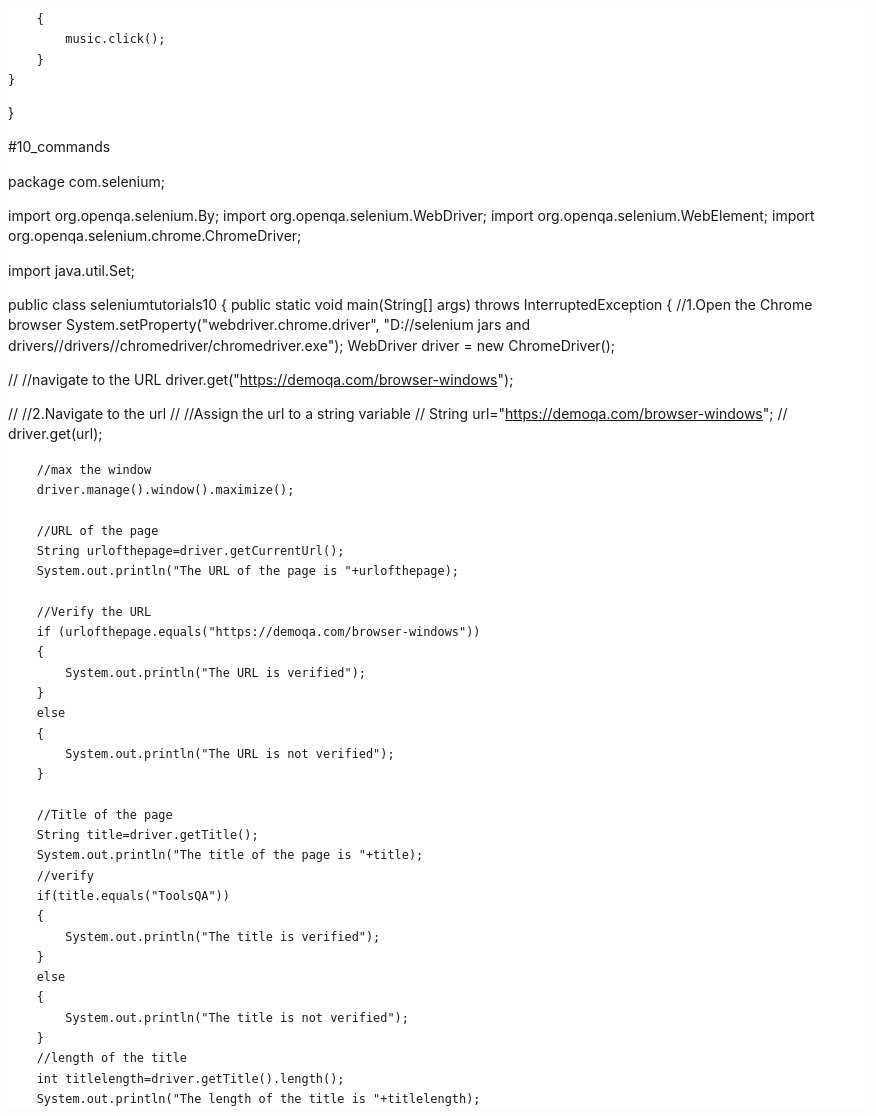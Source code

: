         {
            music.click();
        }
    }
}  



#10_commands

package com.selenium;

import org.openqa.selenium.By;
import org.openqa.selenium.WebDriver;
import org.openqa.selenium.WebElement;
import org.openqa.selenium.chrome.ChromeDriver;

import java.util.Set;

public class seleniumtutorials10 {
    public static void main(String[] args) throws InterruptedException {
        //1.Open  the Chrome browser
        System.setProperty("webdriver.chrome.driver", "D://selenium jars and drivers//drivers//chromedriver/chromedriver.exe");
        WebDriver driver = new ChromeDriver();

//        //navigate to the URL
      driver.get("https://demoqa.com/browser-windows");

//      //2.Navigate to the url
//        //Assign the url to a string variable
//        String url="https://demoqa.com/browser-windows";
//        driver.get(url);

        //max the window
        driver.manage().window().maximize();

        //URL of the page
        String urlofthepage=driver.getCurrentUrl();
        System.out.println("The URL of the page is "+urlofthepage);

        //Verify the URL
        if (urlofthepage.equals("https://demoqa.com/browser-windows"))
        {
            System.out.println("The URL is verified");
        }
        else
        {
            System.out.println("The URL is not verified");
        }

        //Title of the page
        String title=driver.getTitle();
        System.out.println("The title of the page is "+title);
        //verify
        if(title.equals("ToolsQA"))
        {
            System.out.println("The title is verified");
        }
        else
        {
            System.out.println("The title is not verified");
        }
        //length of the title
        int titlelength=driver.getTitle().length();
        System.out.println("The length of the title is "+titlelength);
